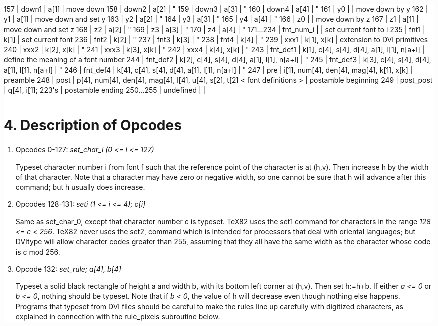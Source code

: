 157     | down1            | a[1]       | move down
158     | down2            | a[2]       | "
159     | down3            | a[3]       | "
160     | down4            | a[4]       | "
161     | y0               |            | move down by y
162     | y1               | a[1]       | move down and set y
163     | y2               | a[2]       | " 
164     | y3               | a[3]       | "
165     | y4               | a[4]       | "
166     | z0               |            | move down by z
167     | z1               | a[1]       | move down and set z
168     | z2               | a[2]       | "
169     | z3               | a[3]       | "
170     | z4               | a[4]       | "
171...234 | fnt_num_i      |            | set current font to i
235     | fnt1             | k[1]       | set current font
236     | fnt2             | k[2]       | "
237     | fnt3             | k[3]       | "
238     | fnt4             | k[4]       | "
239     | xxx1             | k[1], x[k] | extension to DVI primitives
240     | xxx2             | k[2], x[k] | "
241     | xxx3             | k[3], x[k] | "
242     | xxx4             | k[4], x[k] | " 
243     | fnt_def1         | k[1], c[4], s[4], d[4], a[1], l[1], n[a+l] | define the meaning of a font number
244     | fnt_def2         | k[2], c[4], s[4], d[4], a[1], l[1], n[a+l] | "
245     | fnt_def3         | k[3], c[4], s[4], d[4], a[1], l[1], n[a+l] | "
246     | fnt_def4         | k[4], c[4], s[4], d[4], a[1], l[1], n[a+l] | "
247     | pre              | i[1], num[4], den[4], mag[4], k[1], x[k]   | preamble
248     | post             | p[4], num[4], den[4], mag[4], l[4], u[4], s[2], t[2] < font definitions > | postamble beginning
249     | post_post        | q[4], i[1]; 223's | postamble ending
250...255 | undefined      |            |

# 4. Description of Opcodes

 1. Opcodes 0-127: *set_char_i (0 <= i <= 127)*

    Typeset character number i from font f such that the reference point of the character is at (h,v). Then increase h by the width of that character. Note that a character may have zero or negative width, so one cannot be sure that h will advance after this command; but h usually does increase.

 2. Opcodes 128-131: *seti (1 <= i <= 4); c[i]*

    Same as set_char_0, except that character number c is typeset. TeX82 uses the set1 command for characters in the range *128 <= c < 256*. TeX82 never uses the set2, command which is intended for processors that deal with oriental languages; but DVItype will allow character codes greater than 255, assuming that they all have the same width as the character whose code is c mod 256.

 3. Opcode 132: *set_rule; a[4], b[4]*

    Typeset a solid black rectangle of height a and width b, with its bottom left corner at (h,v). Then set h:=h+b. If either *a <= 0* or *b <= 0*, nothing should be typeset. Note that if *b < 0*, the value of h will decrease even though nothing else happens. Programs that typeset from DVI files should be careful to make the rules line up carefully with digitized characters, as explained in connection with the rule_pixels subroutine below.


[archived_spec]: https://web.archive.org/web/20070403030353/http://www.math.umd.edu/~asnowden/comp-cont/dvi.html#w